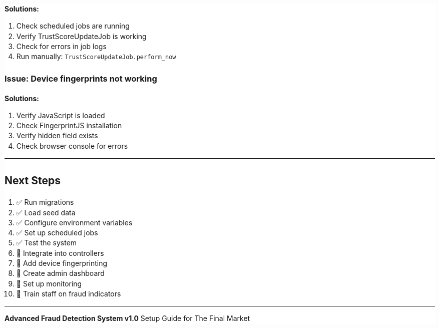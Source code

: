 **Solutions:**
1. Check scheduled jobs are running
2. Verify TrustScoreUpdateJob is working
3. Check for errors in job logs
4. Run manually: `TrustScoreUpdateJob.perform_now`

### Issue: Device fingerprints not working

**Solutions:**
1. Verify JavaScript is loaded
2. Check FingerprintJS installation
3. Verify hidden field exists
4. Check browser console for errors

---

## Next Steps

1. ✅ Run migrations
2. ✅ Load seed data
3. ✅ Configure environment variables
4. ✅ Set up scheduled jobs
5. ✅ Test the system
6. 📝 Integrate into controllers
7. 📝 Add device fingerprinting
8. 📝 Create admin dashboard
9. 📝 Set up monitoring
10. 📝 Train staff on fraud indicators

---

**Advanced Fraud Detection System v1.0**
Setup Guide for The Final Market

